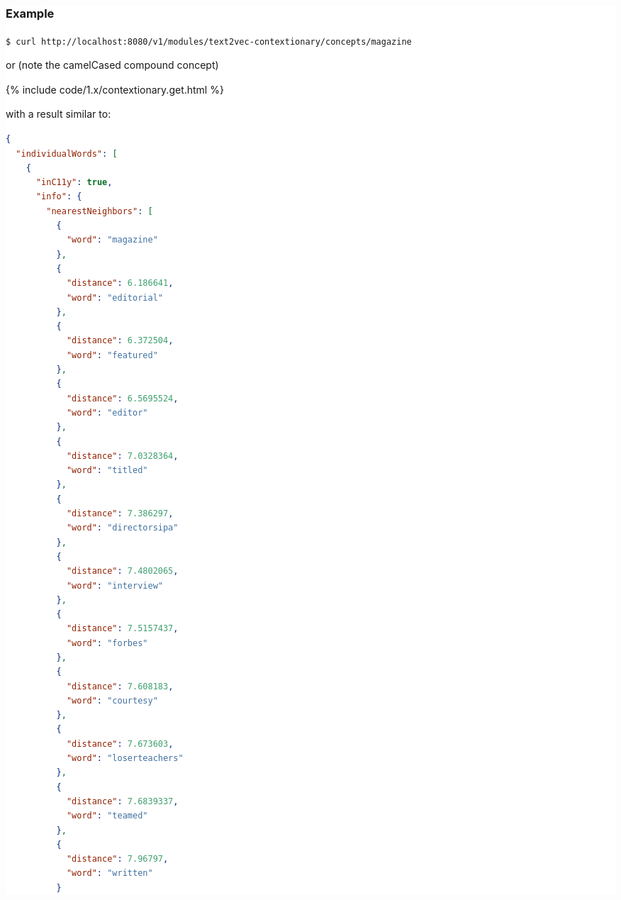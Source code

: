 ### Example

```bash
$ curl http://localhost:8080/v1/modules/text2vec-contextionary/concepts/magazine
```

or (note the camelCased compound concept)

{% include code/1.x/contextionary.get.html %}

with a result similar to:

```json
{
  "individualWords": [
    {
      "inC11y": true,
      "info": {
        "nearestNeighbors": [
          {
            "word": "magazine"
          },
          {
            "distance": 6.186641,
            "word": "editorial"
          },
          {
            "distance": 6.372504,
            "word": "featured"
          },
          {
            "distance": 6.5695524,
            "word": "editor"
          },
          {
            "distance": 7.0328364,
            "word": "titled"
          },
          {
            "distance": 7.386297,
            "word": "directorsipa"
          },
          {
            "distance": 7.4802065,
            "word": "interview"
          },
          {
            "distance": 7.5157437,
            "word": "forbes"
          },
          {
            "distance": 7.608183,
            "word": "courtesy"
          },
          {
            "distance": 7.673603,
            "word": "loserteachers"
          },
          {
            "distance": 7.6839337,
            "word": "teamed"
          },
          {
            "distance": 7.96797,
            "word": "written"
          }
```